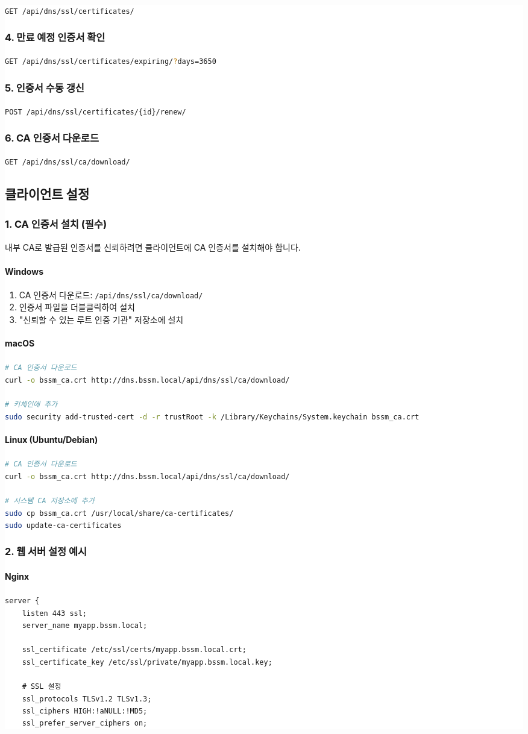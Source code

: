 ```bash
GET /api/dns/ssl/certificates/
```

### 4. 만료 예정 인증서 확인

```bash
GET /api/dns/ssl/certificates/expiring/?days=3650
```

### 5. 인증서 수동 갱신

```bash
POST /api/dns/ssl/certificates/{id}/renew/
```

### 6. CA 인증서 다운로드

```bash
GET /api/dns/ssl/ca/download/
```

## 클라이언트 설정

### 1. CA 인증서 설치 (필수)
내부 CA로 발급된 인증서를 신뢰하려면 클라이언트에 CA 인증서를 설치해야 합니다.

#### Windows
1. CA 인증서 다운로드: `/api/dns/ssl/ca/download/`
2. 인증서 파일을 더블클릭하여 설치
3. "신뢰할 수 있는 루트 인증 기관" 저장소에 설치

#### macOS
```bash
# CA 인증서 다운로드
curl -o bssm_ca.crt http://dns.bssm.local/api/dns/ssl/ca/download/

# 키체인에 추가
sudo security add-trusted-cert -d -r trustRoot -k /Library/Keychains/System.keychain bssm_ca.crt
```

#### Linux (Ubuntu/Debian)
```bash
# CA 인증서 다운로드
curl -o bssm_ca.crt http://dns.bssm.local/api/dns/ssl/ca/download/

# 시스템 CA 저장소에 추가
sudo cp bssm_ca.crt /usr/local/share/ca-certificates/
sudo update-ca-certificates
```

### 2. 웹 서버 설정 예시

#### Nginx
```nginx
server {
    listen 443 ssl;
    server_name myapp.bssm.local;
    
    ssl_certificate /etc/ssl/certs/myapp.bssm.local.crt;
    ssl_certificate_key /etc/ssl/private/myapp.bssm.local.key;
    
    # SSL 설정
    ssl_protocols TLSv1.2 TLSv1.3;
    ssl_ciphers HIGH:!aNULL:!MD5;
    ssl_prefer_server_ciphers on;
```
